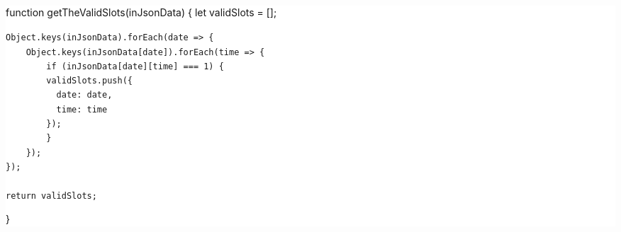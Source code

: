 function getTheValidSlots(inJsonData) {
    let validSlots = [];

    Object.keys(inJsonData).forEach(date => {
        Object.keys(inJsonData[date]).forEach(time => {
            if (inJsonData[date][time] === 1) {
            validSlots.push({
              date: date,
              time: time
            });
            }
        });
    });

    return validSlots;
}
